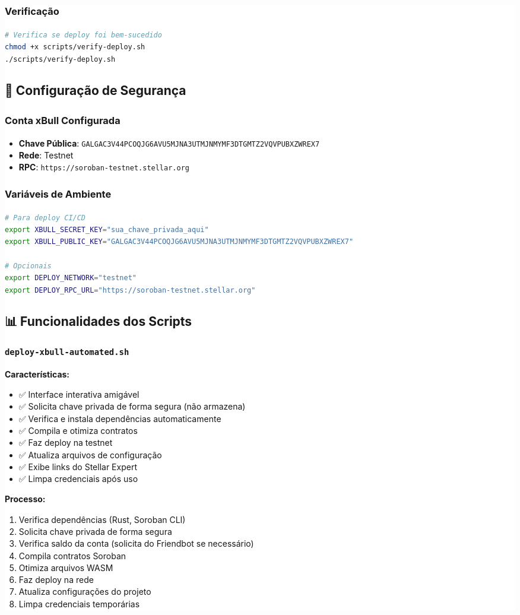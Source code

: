 ### Verificação

```bash
# Verifica se deploy foi bem-sucedido
chmod +x scripts/verify-deploy.sh
./scripts/verify-deploy.sh
```

## 🔐 Configuração de Segurança

### Conta xBull Configurada

- **Chave Pública**: `GALGAC3V44PCOQJG6AVU5MJNA3UTMJNMYMF3DTGMTZ2VQVPUBXZWREX7`
- **Rede**: Testnet
- **RPC**: `https://soroban-testnet.stellar.org`

### Variáveis de Ambiente

```bash
# Para deploy CI/CD
export XBULL_SECRET_KEY="sua_chave_privada_aqui"
export XBULL_PUBLIC_KEY="GALGAC3V44PCOQJG6AVU5MJNA3UTMJNMYMF3DTGMTZ2VQVPUBXZWREX7"

# Opcionais
export DEPLOY_NETWORK="testnet"
export DEPLOY_RPC_URL="https://soroban-testnet.stellar.org"
```

## 📊 Funcionalidades dos Scripts

### `deploy-xbull-automated.sh`

**Características:**
- ✅ Interface interativa amigável
- ✅ Solicita chave privada de forma segura (não armazena)
- ✅ Verifica e instala dependências automaticamente
- ✅ Compila e otimiza contratos
- ✅ Faz deploy na testnet
- ✅ Atualiza arquivos de configuração
- ✅ Exibe links do Stellar Expert
- ✅ Limpa credenciais após uso

**Processo:**
1. Verifica dependências (Rust, Soroban CLI)
2. Solicita chave privada de forma segura
3. Verifica saldo da conta (solicita do Friendbot se necessário)
4. Compila contratos Soroban
5. Otimiza arquivos WASM
6. Faz deploy na rede
7. Atualiza configurações do projeto
8. Limpa credenciais temporárias
